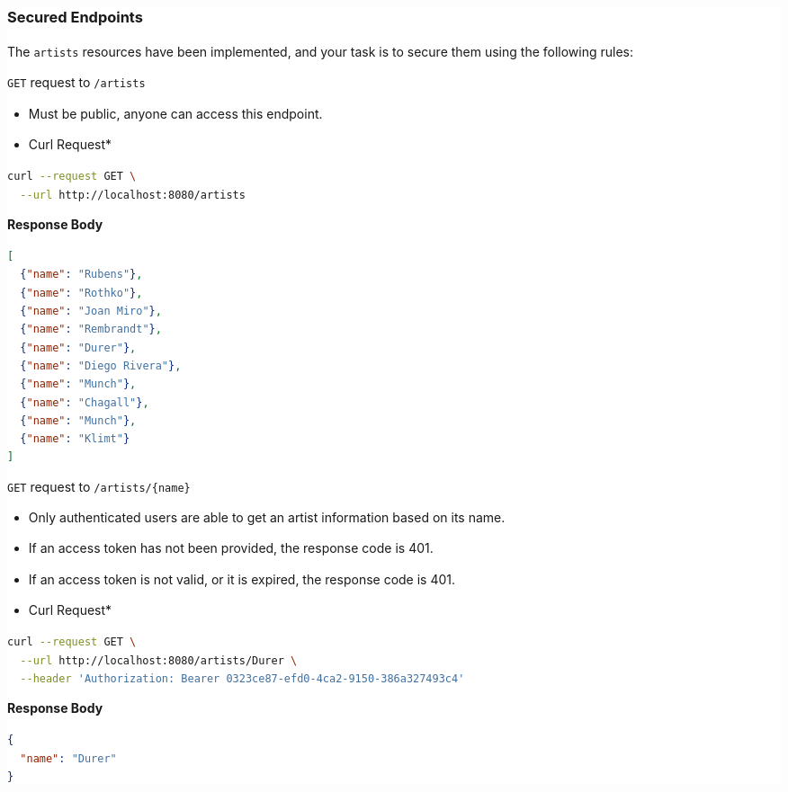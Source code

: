### Secured Endpoints

The `artists` resources have been implemented, and your task is to
secure them using the following rules:

`GET` request to `/artists`

-   Must be public, anyone can access this endpoint.

-   Curl Request\*

``` bash
curl --request GET \
  --url http://localhost:8080/artists
```

**Response Body**

``` json
[
  {"name": "Rubens"},
  {"name": "Rothko"},
  {"name": "Joan Miro"},
  {"name": "Rembrandt"},
  {"name": "Durer"},
  {"name": "Diego Rivera"},
  {"name": "Munch"},
  {"name": "Chagall"},
  {"name": "Munch"},
  {"name": "Klimt"}
]
```

`GET` request to `/artists/{name}`

-   Only authenticated users are able to get an artist information based
    on its name.

-   If an access token has not been provided, the response code is 401.

-   If an access token is not valid, or it is expired, the response code
    is 401.

-   Curl Request\*

``` bash
curl --request GET \
  --url http://localhost:8080/artists/Durer \
  --header 'Authorization: Bearer 0323ce87-efd0-4ca2-9150-386a327493c4'
```

**Response Body**

``` json
{
  "name": "Durer"
}
```
